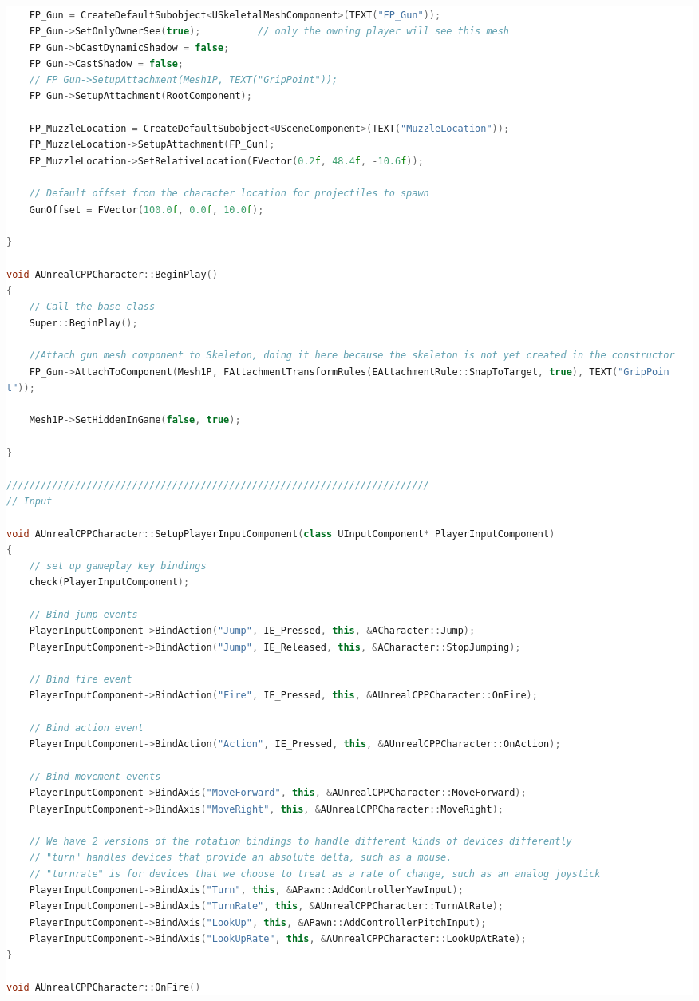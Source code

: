 ```cpp
	FP_Gun = CreateDefaultSubobject<USkeletalMeshComponent>(TEXT("FP_Gun"));
	FP_Gun->SetOnlyOwnerSee(true);			// only the owning player will see this mesh
	FP_Gun->bCastDynamicShadow = false;
	FP_Gun->CastShadow = false;
	// FP_Gun->SetupAttachment(Mesh1P, TEXT("GripPoint"));
	FP_Gun->SetupAttachment(RootComponent);

	FP_MuzzleLocation = CreateDefaultSubobject<USceneComponent>(TEXT("MuzzleLocation"));
	FP_MuzzleLocation->SetupAttachment(FP_Gun);
	FP_MuzzleLocation->SetRelativeLocation(FVector(0.2f, 48.4f, -10.6f));

	// Default offset from the character location for projectiles to spawn
	GunOffset = FVector(100.0f, 0.0f, 10.0f);

}

void AUnrealCPPCharacter::BeginPlay()
{
	// Call the base class  
	Super::BeginPlay();

	//Attach gun mesh component to Skeleton, doing it here because the skeleton is not yet created in the constructor
	FP_Gun->AttachToComponent(Mesh1P, FAttachmentTransformRules(EAttachmentRule::SnapToTarget, true), TEXT("GripPoint"));

	Mesh1P->SetHiddenInGame(false, true);

}

//////////////////////////////////////////////////////////////////////////
// Input

void AUnrealCPPCharacter::SetupPlayerInputComponent(class UInputComponent* PlayerInputComponent)
{
	// set up gameplay key bindings
	check(PlayerInputComponent);

	// Bind jump events
	PlayerInputComponent->BindAction("Jump", IE_Pressed, this, &ACharacter::Jump);
	PlayerInputComponent->BindAction("Jump", IE_Released, this, &ACharacter::StopJumping);

	// Bind fire event
	PlayerInputComponent->BindAction("Fire", IE_Pressed, this, &AUnrealCPPCharacter::OnFire);

	// Bind action event
	PlayerInputComponent->BindAction("Action", IE_Pressed, this, &AUnrealCPPCharacter::OnAction);

	// Bind movement events
	PlayerInputComponent->BindAxis("MoveForward", this, &AUnrealCPPCharacter::MoveForward);
	PlayerInputComponent->BindAxis("MoveRight", this, &AUnrealCPPCharacter::MoveRight);

	// We have 2 versions of the rotation bindings to handle different kinds of devices differently
	// "turn" handles devices that provide an absolute delta, such as a mouse.
	// "turnrate" is for devices that we choose to treat as a rate of change, such as an analog joystick
	PlayerInputComponent->BindAxis("Turn", this, &APawn::AddControllerYawInput);
	PlayerInputComponent->BindAxis("TurnRate", this, &AUnrealCPPCharacter::TurnAtRate);
	PlayerInputComponent->BindAxis("LookUp", this, &APawn::AddControllerPitchInput);
	PlayerInputComponent->BindAxis("LookUpRate", this, &AUnrealCPPCharacter::LookUpAtRate);
}

void AUnrealCPPCharacter::OnFire()
```